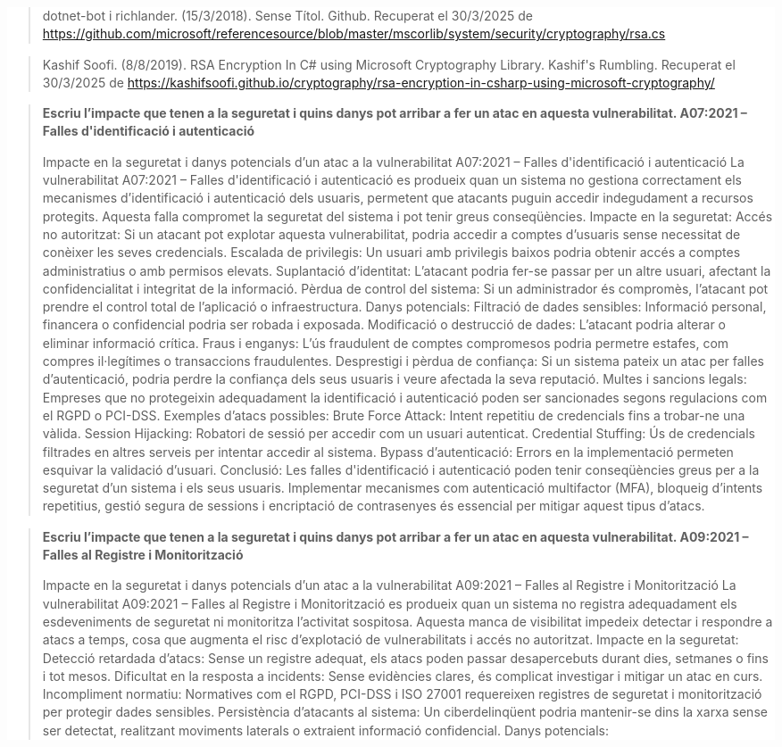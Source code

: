 > dotnet-bot i richlander. (15/3/2018). Sense Títol. Github. Recuperat el 30/3/2025 de https://github.com/microsoft/referencesource/blob/master/mscorlib/system/security/cryptography/rsa.cs

> Kashif Soofi. (8/8/2019). RSA Encryption In C# using Microsoft Cryptography Library. Kashif's Rumbling. Recuperat el 30/3/2025 de https://kashifsoofi.github.io/cryptography/rsa-encryption-in-csharp-using-microsoft-cryptography/

> **Escriu l’impacte que tenen a la seguretat i quins danys pot arribar a fer un atac en aquesta vulnerabilitat. A07:2021 – Falles d'identificació i autenticació**
>
> Impacte en la seguretat i danys potencials d’un atac a la vulnerabilitat A07:2021 – Falles d'identificació i autenticació
La vulnerabilitat A07:2021 – Falles d'identificació i autenticació es produeix quan un sistema no gestiona correctament els mecanismes d’identificació i autenticació dels usuaris, permetent que atacants puguin accedir indegudament a recursos protegits. Aquesta falla compromet la seguretat del sistema i pot tenir greus conseqüències.
Impacte en la seguretat:
Accés no autoritzat: Si un atacant pot explotar aquesta vulnerabilitat, podria accedir a comptes d’usuaris sense necessitat de conèixer les seves credencials.
Escalada de privilegis: Un usuari amb privilegis baixos podria obtenir accés a comptes administratius o amb permisos elevats.
Suplantació d’identitat: L’atacant podria fer-se passar per un altre usuari, afectant la confidencialitat i integritat de la informació.
Pèrdua de control del sistema: Si un administrador és compromès, l’atacant pot prendre el control total de l’aplicació o infraestructura.
Danys potencials:
Filtració de dades sensibles: Informació personal, financera o confidencial podria ser robada i exposada.
Modificació o destrucció de dades: L’atacant podria alterar o eliminar informació crítica.
Fraus i enganys: L’ús fraudulent de comptes compromesos podria permetre estafes, com compres il·legítimes o transaccions fraudulentes.
Desprestigi i pèrdua de confiança: Si un sistema pateix un atac per falles d’autenticació, podria perdre la confiança dels seus usuaris i veure afectada la seva reputació.
Multes i sancions legals: Empreses que no protegeixin adequadament la identificació i autenticació poden ser sancionades segons regulacions com el RGPD o PCI-DSS.
Exemples d’atacs possibles:
Brute Force Attack: Intent repetitiu de credencials fins a trobar-ne una vàlida.
Session Hijacking: Robatori de sessió per accedir com un usuari autenticat.
Credential Stuffing: Ús de credencials filtrades en altres serveis per intentar accedir al sistema.
Bypass d’autenticació: Errors en la implementació permeten esquivar la validació d’usuari.
Conclusió:
Les falles d'identificació i autenticació poden tenir conseqüències greus per a la seguretat d’un sistema i els seus usuaris. Implementar mecanismes com autenticació multifactor (MFA), bloqueig d’intents repetitius, gestió segura de sessions i encriptació de contrasenyes és essencial per mitigar aquest tipus d’atacs.

> **Escriu l’impacte que tenen a la seguretat i quins danys pot arribar a fer un atac en aquesta vulnerabilitat. A09:2021 – Falles al Registre i Monitorització**
>
> Impacte en la seguretat i danys potencials d’un atac a la vulnerabilitat A09:2021 – Falles al Registre i Monitorització
La vulnerabilitat A09:2021 – Falles al Registre i Monitorització es produeix quan un sistema no registra adequadament els esdeveniments de seguretat ni monitoritza l’activitat sospitosa. Aquesta manca de visibilitat impedeix detectar i respondre a atacs a temps, cosa que augmenta el risc d’explotació de vulnerabilitats i accés no autoritzat.
Impacte en la seguretat:
Detecció retardada d’atacs: Sense un registre adequat, els atacs poden passar desapercebuts durant dies, setmanes o fins i tot mesos.
Dificultat en la resposta a incidents: Sense evidències clares, és complicat investigar i mitigar un atac en curs.
Incompliment normatiu: Normatives com el RGPD, PCI-DSS i ISO 27001 requereixen registres de seguretat i monitorització per protegir dades sensibles.
Persistència d’atacants al sistema: Un ciberdelinqüent podria mantenir-se dins la xarxa sense ser detectat, realitzant moviments laterals o extraient informació confidencial.
Danys potencials: